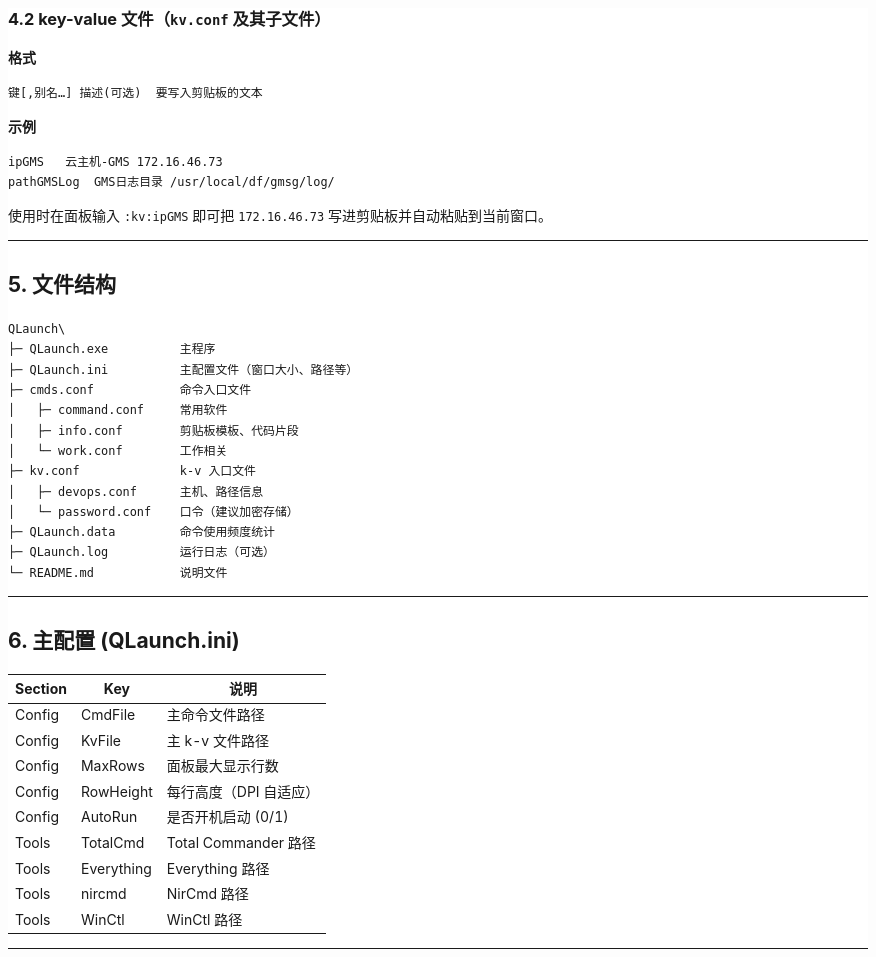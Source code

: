 ### 4.2 key-value 文件（`kv.conf` 及其子文件）

**格式**  
```
键[,别名…]	描述(可选)	要写入剪贴板的文本
```

**示例**  
```
ipGMS	云主机-GMS	172.16.46.73
pathGMSLog	GMS日志目录	/usr/local/df/gmsg/log/
```

使用时在面板输入 `:kv:ipGMS` 即可把 `172.16.46.73` 写进剪贴板并自动粘贴到当前窗口。

---

## 5. 文件结构

```
QLaunch\
├─ QLaunch.exe          主程序
├─ QLaunch.ini          主配置文件（窗口大小、路径等）
├─ cmds.conf            命令入口文件
│   ├─ command.conf     常用软件
│   ├─ info.conf        剪贴板模板、代码片段
│   └─ work.conf        工作相关
├─ kv.conf              k-v 入口文件
│   ├─ devops.conf      主机、路径信息
│   └─ password.conf    口令（建议加密存储）
├─ QLaunch.data         命令使用频度统计
├─ QLaunch.log          运行日志（可选）
└─ README.md            说明文件
```

---

## 6. 主配置 (QLaunch.ini)

| Section | Key        | 说明                   |
| ------- | ---------- | ---------------------- |
| Config  | CmdFile    | 主命令文件路径         |
| Config  | KvFile     | 主 k-v 文件路径        |
| Config  | MaxRows    | 面板最大显示行数       |
| Config  | RowHeight  | 每行高度（DPI 自适应） |
| Config  | AutoRun    | 是否开机启动 (0/1)     |
| Tools   | TotalCmd   | Total Commander 路径   |
| Tools   | Everything | Everything 路径        |
| Tools   | nircmd     | NirCmd 路径            |
| Tools   | WinCtl     | WinCtl 路径            |

---